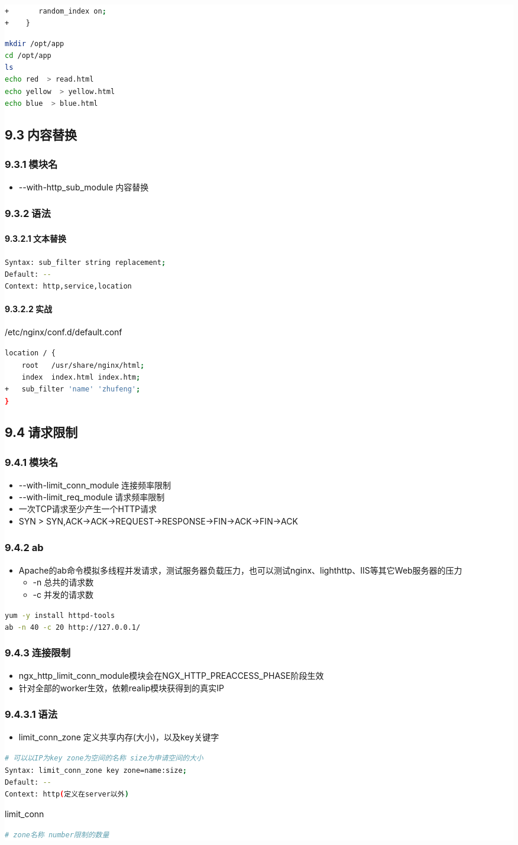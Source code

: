 ```bash
+       random_index on;
+    }
```
```bash
mkdir /opt/app
cd /opt/app
ls
echo red  > read.html
echo yellow  > yellow.html
echo blue  > blue.html
```
## 9.3 内容替换
### 9.3.1 模块名
- --with-http_sub_module 内容替换
### 9.3.2 语法
#### 9.3.2.1 文本替换
```bash
Syntax: sub_filter string replacement;
Default: --
Context: http,service,location
```
#### 9.3.2.2 实战
/etc/nginx/conf.d/default.conf
```bash
location / {
    root   /usr/share/nginx/html;
    index  index.html index.htm;
+   sub_filter 'name' 'zhufeng';
}
```
## 9.4 请求限制
### 9.4.1 模块名
- --with-limit_conn_module 连接频率限制
- --with-limit_req_module 请求频率限制
- 一次TCP请求至少产生一个HTTP请求
- SYN > SYN,ACK->ACK->REQUEST->RESPONSE->FIN->ACK->FIN->ACK
### 9.4.2 ab
- Apache的ab命令模拟多线程并发请求，测试服务器负载压力，也可以测试nginx、lighthttp、IIS等其它Web服务器的压力
    - -n 总共的请求数
    - -c 并发的请求数
```bash
yum -y install httpd-tools
ab -n 40 -c 20 http://127.0.0.1/
```
### 9.4.3 连接限制
- ngx_http_limit_conn_module模块会在NGX_HTTP_PREACCESS_PHASE阶段生效
- 针对全部的worker生效，依赖realip模块获得到的真实IP
### 9.4.3.1 语法
- limit_conn_zone 定义共享内存(大小)，以及key关键字
```bash
# 可以以IP为key zone为空间的名称 size为申请空间的大小
Syntax: limit_conn_zone key zone=name:size;   
Default: --
Context: http(定义在server以外)
```
limit_conn
```bash
# zone名称 number限制的数量
```